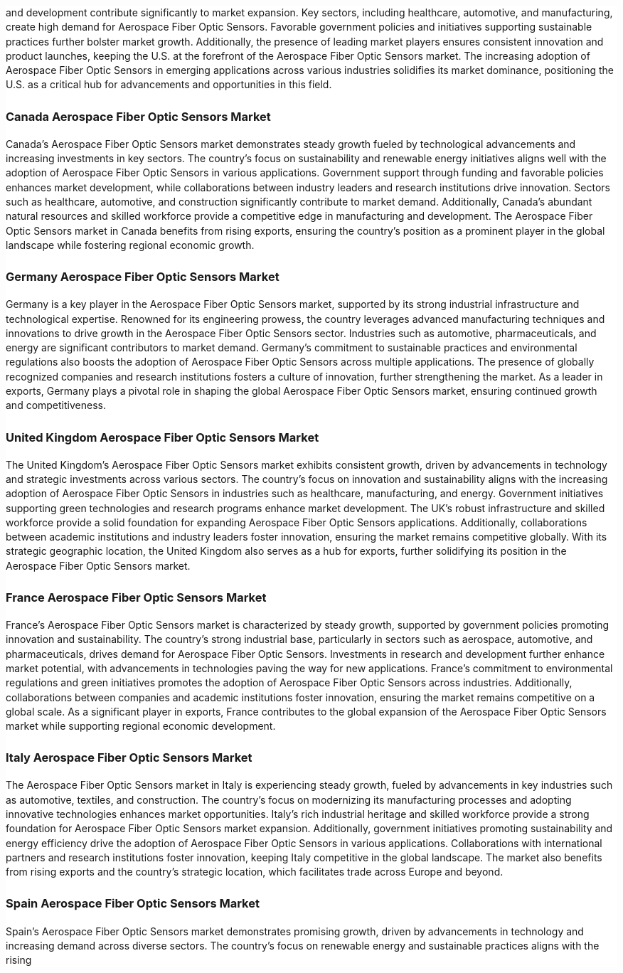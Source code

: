 and development contribute significantly to market expansion. Key sectors, including healthcare, automotive, and manufacturing, create high demand for Aerospace Fiber Optic Sensors. Favorable government policies and initiatives supporting sustainable practices further bolster market growth. Additionally, the presence of leading market players ensures consistent innovation and product launches, keeping the U.S. at the forefront of the Aerospace Fiber Optic Sensors market. The increasing adoption of Aerospace Fiber Optic Sensors in emerging applications across various industries solidifies its market dominance, positioning the U.S. as a critical hub for advancements and opportunities in this field.</p><h3>Canada Aerospace Fiber Optic Sensors Market</h3><p>Canada&rsquo;s Aerospace Fiber Optic Sensors market demonstrates steady growth fueled by technological advancements and increasing investments in key sectors. The country&rsquo;s focus on sustainability and renewable energy initiatives aligns well with the adoption of Aerospace Fiber Optic Sensors in various applications. Government support through funding and favorable policies enhances market development, while collaborations between industry leaders and research institutions drive innovation. Sectors such as healthcare, automotive, and construction significantly contribute to market demand. Additionally, Canada&rsquo;s abundant natural resources and skilled workforce provide a competitive edge in manufacturing and development. The Aerospace Fiber Optic Sensors market in Canada benefits from rising exports, ensuring the country&rsquo;s position as a prominent player in the global landscape while fostering regional economic growth.</p><h3>Germany Aerospace Fiber Optic Sensors Market</h3><p>Germany is a key player in the Aerospace Fiber Optic Sensors market, supported by its strong industrial infrastructure and technological expertise. Renowned for its engineering prowess, the country leverages advanced manufacturing techniques and innovations to drive growth in the Aerospace Fiber Optic Sensors sector. Industries such as automotive, pharmaceuticals, and energy are significant contributors to market demand. Germany&rsquo;s commitment to sustainable practices and environmental regulations also boosts the adoption of Aerospace Fiber Optic Sensors across multiple applications. The presence of globally recognized companies and research institutions fosters a culture of innovation, further strengthening the market. As a leader in exports, Germany plays a pivotal role in shaping the global Aerospace Fiber Optic Sensors market, ensuring continued growth and competitiveness.</p><h3>United Kingdom Aerospace Fiber Optic Sensors Market</h3><p>The United Kingdom&rsquo;s Aerospace Fiber Optic Sensors market exhibits consistent growth, driven by advancements in technology and strategic investments across various sectors. The country&rsquo;s focus on innovation and sustainability aligns with the increasing adoption of Aerospace Fiber Optic Sensors in industries such as healthcare, manufacturing, and energy. Government initiatives supporting green technologies and research programs enhance market development. The UK&rsquo;s robust infrastructure and skilled workforce provide a solid foundation for expanding Aerospace Fiber Optic Sensors applications. Additionally, collaborations between academic institutions and industry leaders foster innovation, ensuring the market remains competitive globally. With its strategic geographic location, the United Kingdom also serves as a hub for exports, further solidifying its position in the Aerospace Fiber Optic Sensors market.</p><h3>France Aerospace Fiber Optic Sensors Market</h3><p>France&rsquo;s Aerospace Fiber Optic Sensors market is characterized by steady growth, supported by government policies promoting innovation and sustainability. The country&rsquo;s strong industrial base, particularly in sectors such as aerospace, automotive, and pharmaceuticals, drives demand for Aerospace Fiber Optic Sensors. Investments in research and development further enhance market potential, with advancements in technologies paving the way for new applications. France&rsquo;s commitment to environmental regulations and green initiatives promotes the adoption of Aerospace Fiber Optic Sensors across industries. Additionally, collaborations between companies and academic institutions foster innovation, ensuring the market remains competitive on a global scale. As a significant player in exports, France contributes to the global expansion of the Aerospace Fiber Optic Sensors market while supporting regional economic development.</p><h3>Italy Aerospace Fiber Optic Sensors Market</h3><p>The Aerospace Fiber Optic Sensors market in Italy is experiencing steady growth, fueled by advancements in key industries such as automotive, textiles, and construction. The country&rsquo;s focus on modernizing its manufacturing processes and adopting innovative technologies enhances market opportunities. Italy&rsquo;s rich industrial heritage and skilled workforce provide a strong foundation for Aerospace Fiber Optic Sensors market expansion. Additionally, government initiatives promoting sustainability and energy efficiency drive the adoption of Aerospace Fiber Optic Sensors in various applications. Collaborations with international partners and research institutions foster innovation, keeping Italy competitive in the global landscape. The market also benefits from rising exports and the country&rsquo;s strategic location, which facilitates trade across Europe and beyond.</p><h3>Spain Aerospace Fiber Optic Sensors Market</h3><p>Spain&rsquo;s Aerospace Fiber Optic Sensors market demonstrates promising growth, driven by advancements in technology and increasing demand across diverse sectors. The country&rsquo;s focus on renewable energy and sustainable practices aligns with the rising